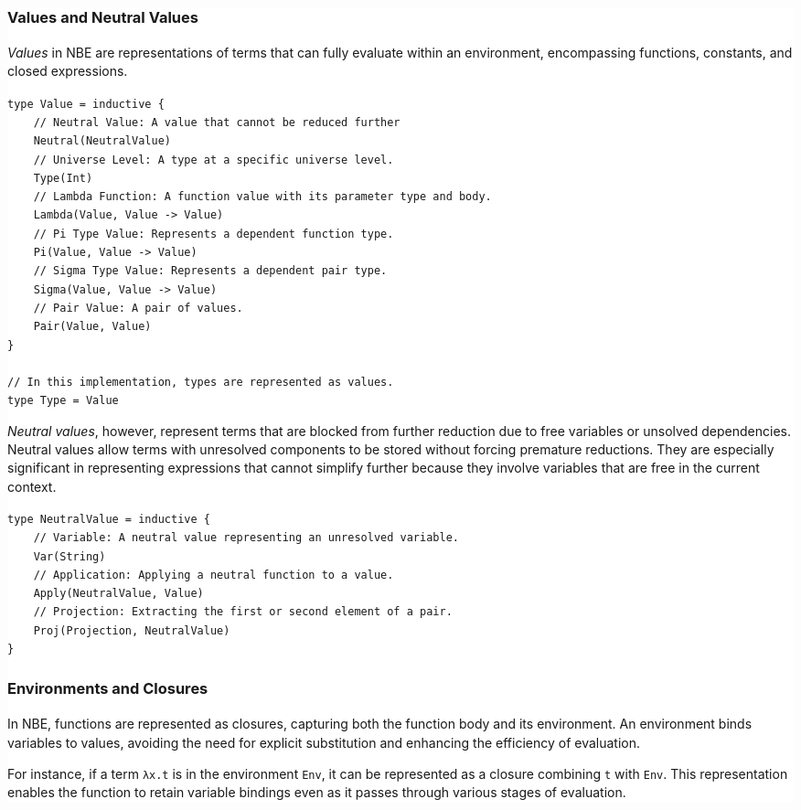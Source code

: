 
### Values and Neutral Values

*Values* in NBE are representations of terms that can fully evaluate within an environment, encompassing functions, constants, and closed expressions.

<div class="code-editor">

```
type Value = inductive {
    // Neutral Value: A value that cannot be reduced further
    Neutral(NeutralValue)
    // Universe Level: A type at a specific universe level.
    Type(Int)
    // Lambda Function: A function value with its parameter type and body.
    Lambda(Value, Value -> Value)
    // Pi Type Value: Represents a dependent function type.
    Pi(Value, Value -> Value)
    // Sigma Type Value: Represents a dependent pair type.
    Sigma(Value, Value -> Value)
    // Pair Value: A pair of values.
    Pair(Value, Value)
}

// In this implementation, types are represented as values.
type Type = Value
```
</div>

*Neutral values*, however, represent terms that are blocked from further reduction due to free variables or unsolved dependencies. Neutral values allow terms with unresolved components to be stored without forcing premature reductions. They are especially significant in representing expressions that cannot simplify further because they involve variables that are free in the current context.
<div class="code-editor">

```
type NeutralValue = inductive {
    // Variable: A neutral value representing an unresolved variable.
    Var(String)
    // Application: Applying a neutral function to a value.
    Apply(NeutralValue, Value)
    // Projection: Extracting the first or second element of a pair.
    Proj(Projection, NeutralValue)
}
```
</div>

### Environments and Closures

In NBE, functions are represented as closures, capturing both the function body and its environment. An environment binds variables to values, avoiding the need for explicit substitution and enhancing the efficiency of evaluation.

For instance, if a term `λx.t` is in the environment `Env`, it can be represented as a closure combining `t` with `Env`. This representation enables the function to retain variable bindings even as it passes through various stages of evaluation.
